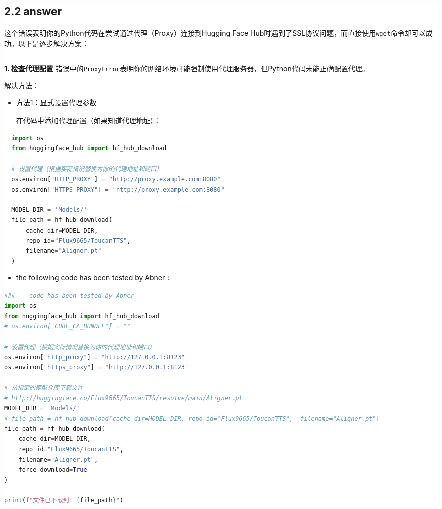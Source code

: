 ## 2.2 answer

这个错误表明你的Python代码在尝试通过代理（Proxy）连接到Hugging Face Hub时遇到了SSL协议问题，而直接使用`wget`命令却可以成功。以下是逐步解决方案：

---

**1. 检查代理配置**
错误中的`ProxyError`表明你的网络环境可能强制使用代理服务器，但Python代码未能正确配置代理。

解决方法：
* 方法1：显式设置代理参数  

  在代码中添加代理配置（如果知道代理地址）：
```python
  import os
  from huggingface_hub import hf_hub_download
  
  # 设置代理（根据实际情况替换为你的代理地址和端口）
  os.environ["HTTP_PROXY"] = "http://proxy.example.com:8080"
  os.environ["HTTPS_PROXY"] = "http://proxy.example.com:8080"
  
  MODEL_DIR = 'Models/'
  file_path = hf_hub_download(
      cache_dir=MODEL_DIR, 
      repo_id="Flux9665/ToucanTTS", 
      filename="Aligner.pt"
  )
```


* the following code has been tested by Abner :
```python
###----code has been tested by Abner----
import os
from huggingface_hub import hf_hub_download
# os.environ["CURL_CA_BUNDLE"] = ""

# 设置代理（根据实际情况替换为你的代理地址和端口）
os.environ["http_proxy"] = "http://127.0.0.1:8123"
os.environ["https_proxy"] = "http://127.0.0.1:8123"

# 从指定的模型仓库下载文件
# http://huggingface.co/Flux9665/ToucanTTS/resolve/main/Aligner.pt
MODEL_DIR = 'Models/'
# file_path = hf_hub_download(cache_dir=MODEL_DIR, repo_id="Flux9665/ToucanTTS",  filename="Aligner.pt")
file_path = hf_hub_download(
    cache_dir=MODEL_DIR,
    repo_id="Flux9665/ToucanTTS",
    filename="Aligner.pt",
    force_download=True
)

print(f"文件已下载到: {file_path}")
```
